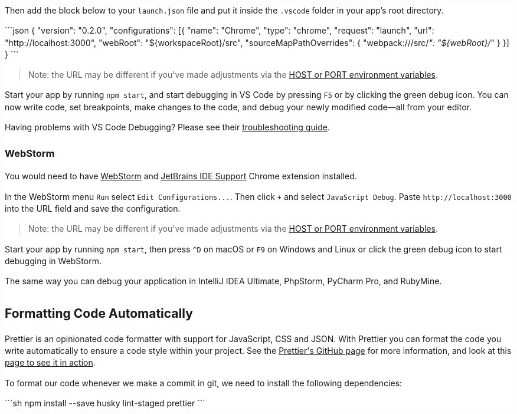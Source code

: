 Then add the block below to your `launch.json` file and put it inside the `.vscode` folder in your app’s root directory.

\`\`\`json
{
  "version": "0.2.0",
  "configurations": [{
	"name": "Chrome",
	"type": "chrome",
	"request": "launch",
	"url": "http://localhost:3000",
	"webRoot": "${workspaceRoot}/src",
	"sourceMapPathOverrides": {
	  "webpack:///src/*": "${webRoot}/*"
	}
  }]
}
\`\`\`
> Note: the URL may be different if you've made adjustments via the [HOST or PORT environment variables][121].

Start your app by running `npm start`, and start debugging in VS Code by pressing `F5` or by clicking the green debug icon. You can now write code, set breakpoints, make changes to the code, and debug your newly modified code—all from your editor.

Having problems with VS Code Debugging? Please see their [troubleshooting guide][122].

### WebStorm

You would need to have [WebStorm][123] and [JetBrains IDE Support][124] Chrome extension installed.

In the WebStorm menu `Run` select `Edit Configurations...`. Then click `+` and select `JavaScript Debug`. Paste `http://localhost:3000` into the URL field and save the configuration.

> Note: the URL may be different if you've made adjustments via the [HOST or PORT environment variables][125].

Start your app by running `npm start`, then press `^D` on macOS or `F9` on Windows and Linux or click the green debug icon to start debugging in WebStorm.

The same way you can debug your application in IntelliJ IDEA Ultimate, PhpStorm, PyCharm Pro, and RubyMine. 

## Formatting Code Automatically

Prettier is an opinionated code formatter with support for JavaScript, CSS and JSON. With Prettier you can format the code you write automatically to ensure a code style within your project. See the [Prettier's GitHub page][126] for more information, and look at this [page to see it in action][127].

To format our code whenever we make a commit in git, we need to install the following dependencies:

\`\`\`sh
npm install --save husky lint-staged prettier
\`\`\`


[1]:	https://github.com/facebookincubator/create-react-app/blob/master/packages/react-scripts/template/README.md
[2]:	#app-naming-convension
[3]:	#updating-to-new-releases
[4]:	#sending-feedback
[5]:	#folder-structure
[6]:	#available-scripts
[7]:	#npm-start
[8]:	#npm-test
[9]:	#npm-run-build
[10]:	#npm-run-eject
[11]:	#supported-language-features-and-polyfills
[12]:	#syntax-highlighting-in-the-editor
[13]:	#displaying-lint-output-in-the-editor
[14]:	#debugging-in-the-editor
[15]:	#formatting-code-automatically
[16]:	#changing-the-page-title
[17]:	#installing-a-dependency
[18]:	#importing-a-component
[19]:	#code-splitting
[20]:	#adding-a-stylesheet
[21]:	#post-processing-css
[22]:	#adding-a-css-preprocessor-sass-less-etc
[23]:	#adding-images-fonts-and-files
[24]:	#using-the-public-folder
[25]:	#changing-the-html
[26]:	#adding-assets-outside-of-the-module-system
[27]:	#when-to-use-the-public-folder
[28]:	#using-global-variables
[29]:	#adding-bootstrap
[30]:	#using-a-custom-theme
[31]:	#adding-flow
[32]:	#adding-custom-environment-variables
[33]:	#referencing-environment-variables-in-the-html
[34]:	#adding-temporary-environment-variables-in-your-shell
[35]:	#adding-development-environment-variables-in-env
[36]:	#can-i-use-decorators
[37]:	#integrating-with-an-api-backend
[38]:	#node
[39]:	#ruby-on-rails
[40]:	#proxying-api-requests-in-development
[41]:	#invalid-host-header-errors-after-configuring-proxy
[42]:	#configuring-the-proxy-manually
[43]:	#configuring-a-websocket-proxy
[44]:	#using-https-in-development
[45]:	#generating-dynamic-meta-tags-on-the-server
[46]:	#pre-rendering-into-static-html-files
[47]:	#injecting-data-from-the-server-into-the-page
[48]:	#running-tests
[49]:	#filename-conventions
[50]:	#command-line-interface
[51]:	#version-control-integration
[52]:	#writing-tests
[53]:	#testing-components
[54]:	#using-third-party-assertion-libraries
[55]:	#initializing-test-environment
[56]:	#focusing-and-excluding-tests
[57]:	#coverage-reporting
[58]:	#continuous-integration
[59]:	#disabling-jsdom
[60]:	#snapshot-testing
[61]:	#editor-integration
[62]:	#developing-components-in-isolation
[63]:	#getting-started-with-storybook
[64]:	#getting-started-with-styleguidist
[65]:	#making-a-progressive-web-app
[66]:	#opting-out-of-caching
[67]:	#offline-first-considerations
[68]:	#progressive-web-app-metadata
[69]:	#analyzing-the-bundle-size
[70]:	#deployment
[71]:	#static-server
[72]:	#other-solutions
[73]:	#serving-apps-with-client-side-routing
[74]:	#building-for-relative-paths
[75]:	#azure
[76]:	#firebase
[77]:	#github-pages
[78]:	#heroku
[79]:	#netlify
[80]:	#now
[81]:	#s3-and-cloudfront
[82]:	#surge
[83]:	#advanced-configuration
[84]:	#troubleshooting
[85]:	#npm-start-doesnt-detect-changes
[86]:	#npm-test-hangs-on-macos-sierra
[87]:	#npm-run-build-exits-too-early
[88]:	#npm-run-build-fails-on-heroku
[89]:	#npm-run-build-fails-to-minify
[90]:	#momentjs-locales-are-missing
[91]:	#something-missing
[92]:	https://github.com/facebookincubator/create-react-app/blob/master/CHANGELOG.md
[93]:	https://github.com/facebookincubator/create-react-app/blob/master/CHANGELOG.md
[94]:	https://github.com/facebookincubator/create-react-app/issues
[95]:	http://localhost:3000
[96]:	#running-tests
[97]:	#deployment
[98]:	https://github.com/lukehoban/es6features
[99]:	https://github.com/rwaldron/exponentiation-operator
[100]:	https://github.com/tc39/ecmascript-asyncawait
[101]:	https://github.com/sebmarkbage/ecmascript-rest-spread
[102]:	https://github.com/tc39/proposal-dynamic-import
[103]:	https://github.com/tc39/proposal-class-public-fields
[104]:	https://facebook.github.io/react/docs/introducing-jsx.html
[105]:	https://flowtype.org/
[106]:	https://babeljs.io/docs/plugins/#presets-stage-x-experimental-presets-
[107]:	https://medium.com/@cpojer/effective-javascript-codemods-5a6686bb46fb
[108]:	https://en.wikipedia.org/wiki/Polyfill
[109]:	https://developer.mozilla.org/en/docs/Web/JavaScript/Reference/Global_Objects/Object/assign
[110]:	https://github.com/sindresorhus/object-assign
[111]:	https://developer.mozilla.org/en-US/docs/Web/JavaScript/Reference/Global_Objects/Promise
[112]:	https://github.com/then/promise
[113]:	https://developer.mozilla.org/en/docs/Web/API/Fetch_API
[114]:	https://github.com/github/fetch
[115]:	https://babeljs.io/docs/editors
[116]:	https://github.com/jlongster/prettier
[117]:	https://code.visualstudio.com
[118]:	https://www.jetbrains.com/webstorm/
[119]:	https://code.visualstudio.com
[120]:	https://marketplace.visualstudio.com/items?itemName=msjsdiag.debugger-for-chrome
[121]:	#advanced-configuration
[122]:	https://github.com/Microsoft/vscode-chrome-debug/blob/master/README.md#troubleshooting
[123]:	https://www.jetbrains.com/webstorm/
[124]:	https://chrome.google.com/webstore/detail/jetbrains-ide-support/hmhgeddbohgjknpmjagkdomcpobmllji
[125]:	#advanced-configuration
[126]:	https://github.com/prettier/prettier
[127]:	https://prettier.github.io/prettier/
[128]:	https://medium.com/@okonetchnikov/make-linting-great-again-f3890e1ad6b8
[129]:	https://github.com/prettier/prettier#editor-integration
[130]:	#adding-a-stylesheet
[131]:	https://developer.mozilla.org/en-US/docs/Web/API/Document/title
[132]:	https://github.com/nfl/react-helmet
[133]:	#generating-dynamic-meta-tags-on-the-server
[134]:	#pre-rendering-into-static-html-files
[135]:	http://exploringjs.com/es6/ch_modules.html
[136]:	http://stackoverflow.com/questions/36795819/react-native-es-6-when-should-i-use-curly-braces-for-import/36796281#36796281
[137]:	http://stackoverflow.com/questions/36795819/react-native-es-6-when-should-i-use-curly-braces-for-import/36796281#36796281
[138]:	http://exploringjs.com/es6/ch_modules.html
[139]:	https://leanpub.com/understandinges6/read#leanpub-auto-encapsulating-code-with-modules
[140]:	http://2ality.com/2017/01/import-operator.html#loading-code-on-demand
[141]:	https://github.com/tc39/proposal-dynamic-import
[142]:	https://developer.mozilla.org/en-US/docs/Web/JavaScript/Reference/Global_Objects/Promise
[143]:	http://serverless-stack.com/chapters/code-splitting-in-create-react-app.html
[144]:	https://github.com/AnomalyInnovations/serverless-stack-demo-client/tree/code-splitting-in-create-react-app
[145]:	https://webpack.js.org/
[146]:	https://medium.com/seek-ui-engineering/block-element-modifying-your-javascript-components-d7f99fcab52b
[147]:	https://github.com/postcss/autoprefixer
[148]:	https://github.com/postcss/autoprefixer#disabling
[149]:	https://facebook.github.io/react/docs/composition-vs-inheritance.html
[150]:	https://developer.mozilla.org/en-US/docs/Web/HTTP/Basics_of_HTTP/Data_URIs
[151]:	#changing-the-page-title
[152]:	#adding-a-stylesheet
[153]:	#adding-images-fonts-and-files
[154]:	#adding-a-stylesheet
[155]:	#adding-images-fonts-and-files
[156]:	https://developer.mozilla.org/en-US/docs/Web/Manifest
[157]:	http://github.hubspot.com/pace/docs/welcome/
[158]:	https://react-bootstrap.github.io
[159]:	https://gist.githubusercontent.com/gaearon/85d8c067f6af1e56277c82d19fd4da7b/raw/6158dd991b67284e9fc8d70b9d973efe87659d72/App.js
[160]:	https://medium.com/@tacomanator/customizing-create-react-app-aa9ffb88165
[161]:	https://medium.com/@preethikasireddy/why-use-static-types-in-javascript-part-1-8382da1e0adb
[162]:	http://flowtype.org/
[163]:	https://flowtype.org/docs/advanced-configuration.html
[164]:	https://nuclide.io/docs/languages/flow/
[165]:	https://flowtype.org/
[166]:	#injecting-data-from-the-server-into-the-page
[167]:	https://github.com/facebookincubator/create-react-app/issues/865#issuecomment-252199527
[168]:	#generating-dynamic-meta-tags-on-the-server
[169]:	https://github.com/motdotla/dotenv
[170]:	https://docs.travis-ci.com/user/environment-variables/
[171]:	https://devcenter.heroku.com/articles/config-vars
[172]:	https://medium.com/google-developers/exploring-es7-decorators-76ecb65fb841
[173]:	https://www.fullstackreact.com/articles/using-create-react-app-with-a-server/
[174]:	https://github.com/fullstackreact/food-lookup-demo
[175]:	https://www.fullstackreact.com/articles/how-to-get-create-react-app-to-work-with-your-rails-api/
[176]:	https://github.com/fullstackreact/food-lookup-demo-rails
[177]:	http://stackoverflow.com/questions/21854516/understanding-ajax-cors-and-security-considerations
[178]:	#configuring-the-proxy-manually
[179]:	http://enable-cors.org/server_expressjs.html
[180]:	#adding-custom-environment-variables
[181]:	https://medium.com/webpack/webpack-dev-server-middleware-security-issues-1489d950874a
[182]:	https://github.com/webpack/webpack-dev-server/issues/887
[183]:	https://github.com/facebookincubator/create-react-app/issues/2271
[184]:	https://github.com/chimurai/http-proxy-middleware#options
[185]:	https://github.com/nodejitsu/node-http-proxy#options
[186]:	https://socket.io/
[187]:	http://websocket.org/echo.html
[188]:	https://socket.io/docs/
[189]:	https://github.com/websockets/ws
[190]:	https://developer.mozilla.org/en-US/docs/Web/API/WebSocket
[191]:	#proxying-api-requests-in-development
[192]:	https://www.npmjs.com/package/react-snapshot
[193]:	https://github.com/stereobooster/react-snap
[194]:	https://medium.com/superhighfives/an-almost-static-stack-6df0a2791319
[195]:	https://medium.com/node-security/the-most-common-xss-vulnerability-in-react-js-applications-2bdffbcc1fa0
[196]:	https://github.com/facebookincubator/create-react-app/blob/master/CHANGELOG.md#migrating-from-023-to-030
[197]:	https://facebook.github.io/jest/
[198]:	https://facebook.github.io/jest/blog/2016/09/01/jest-15.html
[199]:	https://github.com/tmpvar/jsdom
[200]:	#continuous-integration
[201]:	https://facebook.github.io/jest/docs/en/expect.html#content
[202]:	https://facebook.github.io/jest/docs/en/expect.html#tohavebeencalled
[203]:	http://airbnb.io/enzyme/docs/api/shallow.html
[204]:	http://airbnb.io/enzyme/
[205]:	#initializing-test-environment
[206]:	http://airbnb.io/enzyme/docs/api/mount.html
[207]:	http://airbnb.io/enzyme/
[208]:	http://facebook.github.io/jest/docs/en/expect.html
[209]:	http://chaijs.com/
[210]:	https://github.com/blainekasten/enzyme-matchers
[211]:	#initializing-test-environment
[212]:	https://github.com/facebook/jest/issues/new
[213]:	https://github.com/facebook/jest/pull/1566
[214]:	http://chaijs.com/
[215]:	http://sinonjs.org/
[216]:	https://facebook.github.io/jest/docs/en/configuration.html#collectcoveragefrom-array
[217]:	https://facebook.github.io/jest/docs/en/configuration.html#coveragereporters-array-string
[218]:	https://facebook.github.io/jest/docs/en/configuration.html#coveragethreshold-object
[219]:	https://facebook.github.io/jest/docs/en/configuration.html#snapshotserializers-array-string
[220]:	https://docs.travis-ci.com/user/getting-started/
[221]:	https://travis-ci.org/profile
[222]:	https://docs.travis-ci.com/user/customizing-the-build/
[223]:	https://medium.com/@knowbody/circleci-and-zeits-now-sh-c9b7eebcd3c1
[224]:	https://github.com/facebookincubator/create-react-app/issues/new
[225]:	https://github.com/tmpvar/jsdom
[226]:	https://facebook.github.io/react/docs/top-level-api.html#reactdom.render
[227]:	https://facebook.github.io/react/docs/test-utils.html#renderintodocument
[228]:	https://github.com/facebook/react/blob/34761cf9a252964abfaab6faf74d473ad95d1f21/src/test/ReactTestUtils.js#L83-L91
[229]:	http://airbnb.io/enzyme/docs/api/mount.html
[230]:	http://airbnb.io/enzyme/index.html
[231]:	https://facebook.github.io/react/docs/test-utils.html#shallow-rendering
[232]:	http://airbnb.io/enzyme/docs/api/shallow.html
[233]:	http://airbnb.io/enzyme/index.html
[234]:	http://facebook.github.io/jest/blog/2016/07/27/jest-14.html
[235]:	http://facebook.github.io/jest/blog/2016/07/27/jest-14.html
[236]:	https://code.visualstudio.com
[237]:	https://github.com/orta/vscode-jest
[238]:	https://storybook.js.org
[239]:	https://github.com/storybooks/storybook
[240]:	https://react-styleguidist.js.org/
[241]:	https://github.com/styleguidist/react-styleguidist
[242]:	https://egghead.io/lessons/react-getting-started-with-react-storybook
[243]:	https://github.com/storybooks/storybook
[244]:	https://storybook.js.org/basics/introduction/
[245]:	https://github.com/storybooks/storybook/tree/master/addons/storyshots
[246]:	https://github.com/styleguidist/react-styleguidist
[247]:	https://react-styleguidist.js.org/docs/getting-started.html
[248]:	https://developers.google.com/web/progressive-web-apps/
[249]:	https://github.com/goldhand/sw-precache-webpack-plugin
[250]:	https://developers.google.com/web/fundamentals/instant-and-offline/offline-cookbook/#cache-falling-back-to-network
[251]:	src/app/index.js
[252]:	src/app/index.js
[253]:	https://developers.google.com/web/fundamentals/getting-started/primers/service-workers#you_need_https
[254]:	http://stackoverflow.com/questions/34160509/options-for-testing-service-workers-via-http/34161385#34161385
[255]:	https://jakearchibald.github.io/isserviceworkerready/
[256]:	src/app/registerServiceWorker.js
[257]:	#deployment
[258]:	#deployment
[259]:	http://stackoverflow.com/questions/38843970/service-worker-javascript-update-frequency-every-24-hours
[260]:	#github-pages
[261]:	https://developers.google.com/web/fundamentals/instant-and-offline/offline-ux#inform_the_user_when_the_app_is_ready_for_offline_consumption
[262]:	src/app/registerServiceWorker.js
[263]:	#integrating-with-an-api-backend
[264]:	#npm-run-eject
[265]:	https://github.com/GoogleChrome/sw-precache#runtimecaching-arrayobject
[266]:	../config/webpack.config.prod.js
[267]:	src/public/manifest.json
[268]:	src/public/manifest.json
[269]:	https://developers.google.com/web/fundamentals/engage-and-retain/web-app-manifest/
[270]:	https://www.npmjs.com/package/source-map-explorer
[271]:	https://nodejs.org/
[272]:	https://github.com/zeit/serve
[273]:	https://github.com/zeit/serve
[274]:	https://nodejs.org/
[275]:	http://expressjs.com/
[276]:	https://developer.mozilla.org/en-US/docs/Web/API/History_API#Adding_and_modifying_history_entries
[277]:	https://github.com/ReactTraining/react-router
[278]:	https://httpd.apache.org/
[279]:	http://tomcat.apache.org/
[280]:	https://stackoverflow.com/a/41249464/4878474
[281]:	https://developers.google.com/web/fundamentals/getting-started/primers/service-workers
[282]:	#npm-run-eject
[283]:	https://github.com/GoogleChrome/sw-precache#navigatefallback-string
[284]:	https://github.com/GoogleChrome/sw-precache#navigatefallbackwhitelist-arrayregexp
[285]:	../config/webpack.config.prod.js
[286]:	src/public/manifest.json
[287]:	https://reacttraining.com/react-router/web/api/BrowserRouter/basename-string
[288]:	https://azure.microsoft.com/
[289]:	https://medium.com/@to_pe/deploying-create-react-app-on-microsoft-azure-c0f6686a4321
[290]:	https://firebase.google.com/
[291]:	https://console.firebase.google.com/
[292]:	https://firebase.google.com/docs/web/setup
[293]:	https://pages.github.com/
[294]:	https://myusername.github.io/my-app
[295]:	https://reacttraining.com/react-router/web/api/Router
[296]:	https://github.com/rafrex/spa-github-pages
[297]:	https://www.heroku.com/
[298]:	https://github.com/mars/create-react-app-buildpack
[299]:	https://blog.heroku.com/deploying-react-with-zero-configuration
[300]:	https://www.netlify.com/
[301]:	https://app.netlify.com/signup
[302]:	https://zeit.co/now
[303]:	https://zeit.co/download
[304]:	https://zeit.co/blog/unlimited-static
[305]:	https://aws.amazon.com/s3
[306]:	https://aws.amazon.com/cloudfront/
[307]:	https://medium.com/@omgwtfmarc/deploying-create-react-app-to-s3-or-cloudfront-48dae4ce0af
[308]:	https://surge.sh/
[309]:	https://surge.sh/help/adding-a-200-page-for-client-side-routing
[310]:	#adding-development-environment-variables-in-env
[311]:	https://github.com/sindresorhus/opn#app
[312]:	#building-for-relative-paths
[313]:	https://github.com/facebookincubator/create-react-app/issues/2636
[314]:	https://en.wikipedia.org/wiki/PATH_(variable)
[315]:	https://github.com/facebookincubator/create-react-app/issues/1164
[316]:	https://webpack.js.org/guides/development/#adjusting-your-text-editor
[317]:	https://github.com/webpack/watchpack/issues/42
[318]:	https://webpack.github.io/docs/troubleshooting.html#not-enough-watchers
[319]:	https://github.com/facebookincubator/create-react-app/issues/659
[320]:	https://facebook.github.io/watchman/
[321]:	https://github.com/facebookincubator/create-react-app/issues/713
[322]:	https://github.com/facebook/jest/issues/1767
[323]:	https://github.com/facebook/watchman/issues/358
[324]:	https://github.com/ember-cli/ember-cli/issues/6259
[325]:	http://brew.sh/
[326]:	https://facebook.github.io/watchman/docs/install.html#build-install
[327]:	https://www.digitalocean.com/community/tutorials/how-to-add-swap-on-ubuntu-14-04
[328]:	#resolving-heroku-deployment-errors
[329]:	https://momentjs.com/
[330]:	https://momentjs.com/#multiple-locale-support
[331]:	https://github.com/facebookincubator/create-react-app/issues
[332]:	https://github.com/facebookincubator/create-react-app/edit/master/packages/react-scripts/template/README.md
[image-1]:	http://facebook.github.io/jest/img/blog/15-watch.gif
[image-2]:	http://i.imgur.com/5bFhnTS.png
[image-3]:	https://cloud.githubusercontent.com/assets/49038/20795349/a032308a-b7c8-11e6-9b34-7eeac781003f.png
[image-4]:	http://i.imgur.com/7CIAWpB.gif